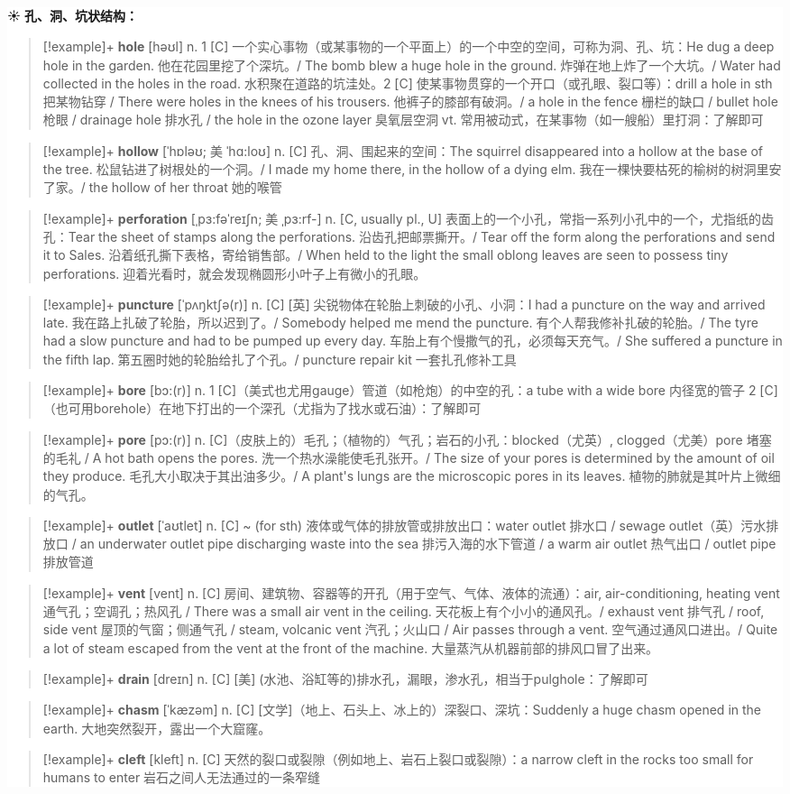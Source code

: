 ☀ <span class="category">**孔、洞、坑状结构：**</span>
>[!example]+ <span class="vocabulary">**hole**</span> [həʊl] 
> <span class="definition">n. 1 [C] 一个实心事物（或某事物的一个平面上）的一个中空的空间，可称为洞、孔、坑：</span>He dug a deep hole in the garden. 他在花园里挖了个深坑。/ The bomb blew a huge hole in the ground. 炸弹在地上炸了一个大坑。/ Water had collected in the holes in the road. 水积聚在道路的坑洼处。<span class="definition">2 [C] 使某事物贯穿的一个开口（或孔眼、裂口等）：</span>drill a hole in sth 把某物钻穿 / There were holes in the knees of his trousers. 他裤子的膝部有破洞。/ a hole in the fence 栅栏的缺口 / bullet hole 枪眼 / drainage hole 排水孔 / the hole in the ozone layer 臭氧层空洞 <span class="definition">vt. 常用被动式，在某事物（如一艘船）里打洞：</span>了解即可
           
>[!example]+ <span class="vocabulary">**hollow**</span> [ˈhɒləʊ; 美 ˈhɑ:loʊ]
> <span class="definition">n. [C] 孔、洞、围起来的空间：</span>The squirrel disappeared into a hollow at the base of the tree. 松鼠钻进了树根处的一个洞。/ I made my home there, in the hollow of a dying elm. 我在一棵快要枯死的榆树的树洞里安了家。/ the hollow of her throat 她的喉管           
           
>[!example]+ <span class="vocabulary">**perforation**</span> [ˌpɜ:fəˈreɪʃn; 美 ˌpɜ:rf-]
> <span class="definition">n. [C, usually pl., U] 表面上的一个小孔，常指一系列小孔中的一个，尤指纸的齿孔：</span>Tear the sheet of stamps along the perforations. 沿齿孔把邮票撕开。/ Tear off the form along the perforations and send it to Sales. 沿着纸孔撕下表格，寄给销售部。/ When held to the light the small oblong leaves are seen to possess tiny perforations. 迎着光看时，就会发现椭圆形小叶子上有微小的孔眼。
           
>[!example]+ <span class="vocabulary">**puncture**</span> [ˈpʌŋktʃə(r)]
> <span class="definition">n. [C] [英] 尖锐物体在轮胎上刺破的小孔、小洞：</span>I had a puncture on the way and arrived late. 我在路上扎破了轮胎，所以迟到了。/ Somebody helped me mend the puncture. 有个人帮我修补扎破的轮胎。/ The tyre had a slow puncture and had to be pumped up every day. 车胎上有个慢撒气的孔，必须每天充气。/ She suffered a puncture in the fifth lap. 第五圈时她的轮胎给扎了个孔。/ puncture repair kit 一套扎孔修补工具

>[!example]+ <span class="vocabulary">**bore**</span> [bɔ:(r)]
> <span class="definition">n. 1 [C]（美式也尤用gauge）管道（如枪炮）的中空的孔：</span>a tube with a wide bore 内径宽的管子 <span class="definition">2 [C]（也可用borehole）在地下打出的一个深孔（尤指为了找水或石油）：</span>了解即可
           
>[!example]+ <span class="vocabulary">**pore**</span> [pɔ:(r)]
> <span class="definition">n. [C]（皮肤上的）毛孔；（植物的）气孔；岩石的小孔：</span>blocked（尤英）, clogged（尤美）pore 堵塞的毛礼 / A hot bath opens the pores. 洗一个热水澡能使毛孔张开。/ The size of your pores is determined by the amount of oil they produce. 毛孔大小取决于其出油多少。/ A plant's lungs are the microscopic pores in its leaves. 植物的肺就是其叶片上微细的气孔。

>[!example]+ <span class="vocabulary">**outlet**</span> [ˈaʊtlet]
> <span class="definition">n. [C] ~ (for sth) 液体或气体的排放管或排放出口：</span>water outlet 排水口 / sewage outlet（英）污水排放口 / an underwater outlet pipe discharging waste into the sea 排污入海的水下管道 / a warm air outlet 热气出口 / outlet pipe 排放管道
           
>[!example]+ <span class="vocabulary">**vent**</span> [vent]
> <span class="definition">n. [C] 房间、建筑物、容器等的开孔（用于空气、气体、液体的流通）：</span>air, air-conditioning, heating vent 通气孔；空调孔；热风孔 / There was a small air vent in the ceiling. 天花板上有个小小的通风孔。/ exhaust vent 排气孔 / roof, side vent 屋顶的气窗；侧通气孔 / steam, volcanic vent 汽孔；火山口 / Air passes through a vent. 空气通过通风口进出。/ Quite a lot of steam escaped from the vent at the front of the machine. 大量蒸汽从机器前部的排风口冒了出来。
           
>[!example]+ <span class="vocabulary">**drain**</span> [dreɪn]
> <span class="definition">n. [C] [美] (水池、浴缸等的)排水孔，漏眼，渗水孔，相当于pulghole：</span>了解即可

>[!example]+ <span class="vocabulary">**chasm**</span> [ˈkæzəm]
> <span class="definition">n. [C] [文学]（地上、石头上、冰上的）深裂口、深坑：</span>Suddenly a huge chasm opened in the earth. 大地突然裂开，露出一个大窟窿。           
           
>[!example]+ <span class="vocabulary">**cleft**</span> [kleft]
> <span class="definition">n. [C] 天然的裂口或裂隙（例如地上、岩石上裂口或裂隙）：</span>a narrow cleft in the rocks too small for humans to enter 岩石之间人无法通过的一条窄缝
